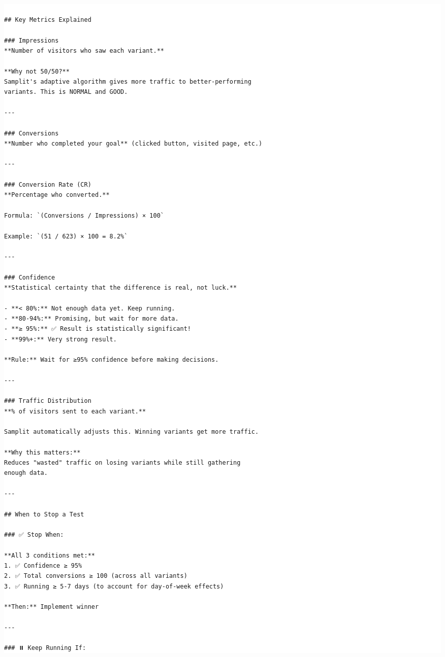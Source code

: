```

## Key Metrics Explained

### Impressions
**Number of visitors who saw each variant.**

**Why not 50/50?**
Samplit's adaptive algorithm gives more traffic to better-performing 
variants. This is NORMAL and GOOD.

---

### Conversions
**Number who completed your goal** (clicked button, visited page, etc.)

---

### Conversion Rate (CR)
**Percentage who converted.**

Formula: `(Conversions / Impressions) × 100`

Example: `(51 / 623) × 100 = 8.2%`

---

### Confidence
**Statistical certainty that the difference is real, not luck.**

- **< 80%:** Not enough data yet. Keep running.
- **80-94%:** Promising, but wait for more data.
- **≥ 95%:** ✅ Result is statistically significant!
- **99%+:** Very strong result.

**Rule:** Wait for ≥95% confidence before making decisions.

---

### Traffic Distribution
**% of visitors sent to each variant.**

Samplit automatically adjusts this. Winning variants get more traffic.

**Why this matters:**
Reduces "wasted" traffic on losing variants while still gathering 
enough data.

---

## When to Stop a Test

### ✅ Stop When:

**All 3 conditions met:**
1. ✅ Confidence ≥ 95%
2. ✅ Total conversions ≥ 100 (across all variants)
3. ✅ Running ≥ 5-7 days (to account for day-of-week effects)

**Then:** Implement winner

---

### ⏸️ Keep Running If:
```